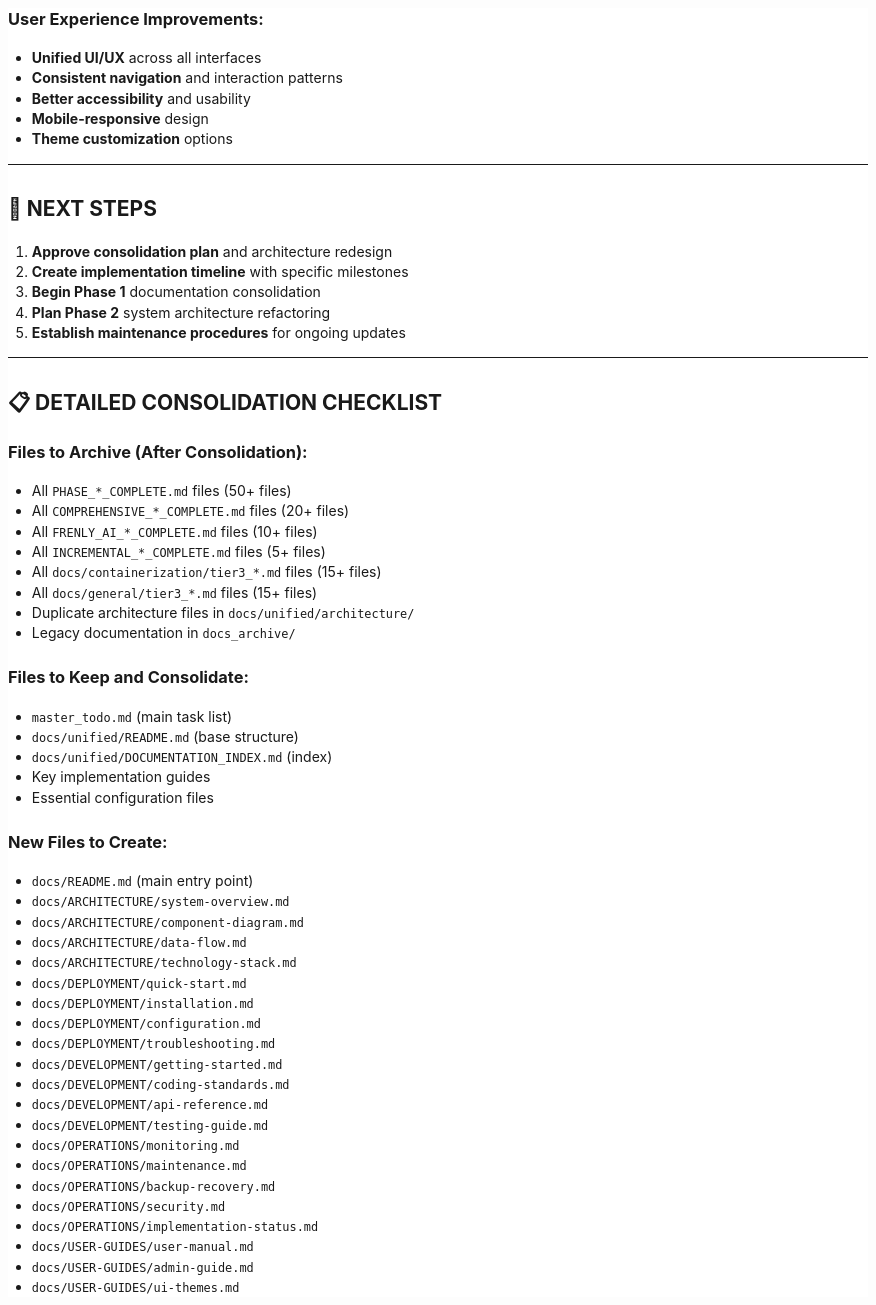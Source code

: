 ### **User Experience Improvements:**

- **Unified UI/UX** across all interfaces
- **Consistent navigation** and interaction patterns
- **Better accessibility** and usability
- **Mobile-responsive** design
- **Theme customization** options

---

## 🎯 **NEXT STEPS**

1. **Approve consolidation plan** and architecture redesign
2. **Create implementation timeline** with specific milestones
3. **Begin Phase 1** documentation consolidation
4. **Plan Phase 2** system architecture refactoring
5. **Establish maintenance procedures** for ongoing updates

---

## 📋 **DETAILED CONSOLIDATION CHECKLIST**

### **Files to Archive (After Consolidation):**

- All `PHASE_*_COMPLETE.md` files (50+ files)
- All `COMPREHENSIVE_*_COMPLETE.md` files (20+ files)
- All `FRENLY_AI_*_COMPLETE.md` files (10+ files)
- All `INCREMENTAL_*_COMPLETE.md` files (5+ files)
- All `docs/containerization/tier3_*.md` files (15+ files)
- All `docs/general/tier3_*.md` files (15+ files)
- Duplicate architecture files in `docs/unified/architecture/`
- Legacy documentation in `docs_archive/`

### **Files to Keep and Consolidate:**

- `master_todo.md` (main task list)
- `docs/unified/README.md` (base structure)
- `docs/unified/DOCUMENTATION_INDEX.md` (index)
- Key implementation guides
- Essential configuration files

### **New Files to Create:**

- `docs/README.md` (main entry point)
- `docs/ARCHITECTURE/system-overview.md`
- `docs/ARCHITECTURE/component-diagram.md`
- `docs/ARCHITECTURE/data-flow.md`
- `docs/ARCHITECTURE/technology-stack.md`
- `docs/DEPLOYMENT/quick-start.md`
- `docs/DEPLOYMENT/installation.md`
- `docs/DEPLOYMENT/configuration.md`
- `docs/DEPLOYMENT/troubleshooting.md`
- `docs/DEVELOPMENT/getting-started.md`
- `docs/DEVELOPMENT/coding-standards.md`
- `docs/DEVELOPMENT/api-reference.md`
- `docs/DEVELOPMENT/testing-guide.md`
- `docs/OPERATIONS/monitoring.md`
- `docs/OPERATIONS/maintenance.md`
- `docs/OPERATIONS/backup-recovery.md`
- `docs/OPERATIONS/security.md`
- `docs/OPERATIONS/implementation-status.md`
- `docs/USER-GUIDES/user-manual.md`
- `docs/USER-GUIDES/admin-guide.md`
- `docs/USER-GUIDES/ui-themes.md`